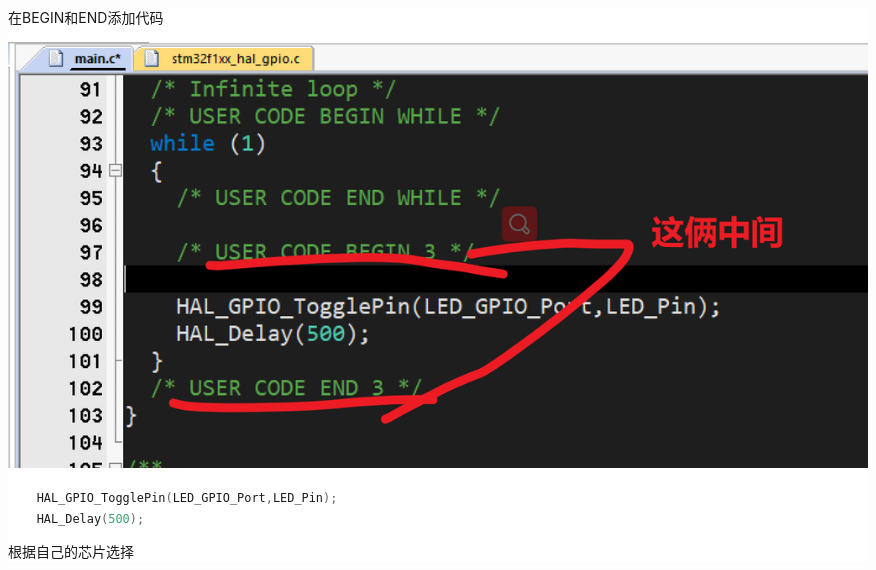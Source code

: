 在BEGIN和END添加代码

![image-20220716160451492](STM32小车V3.1笔记.assets/image-20220716160451492.png)

```C
	HAL_GPIO_TogglePin(LED_GPIO_Port,LED_Pin);
	HAL_Delay(500);
```

根据自己的芯片选择
